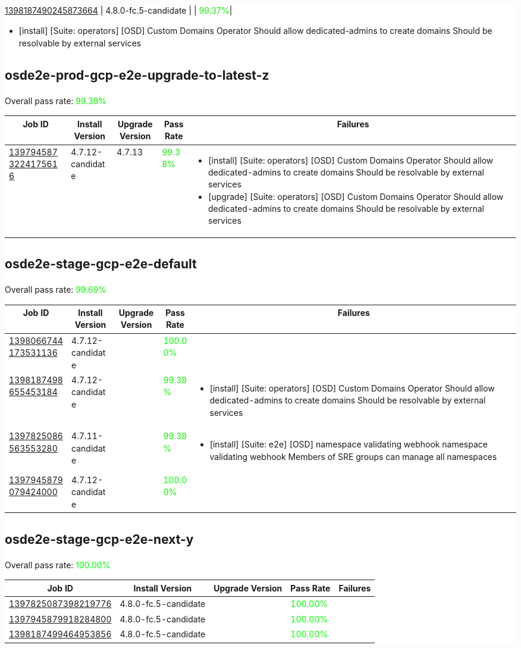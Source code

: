 [1398187490245873664](https://prow.ci.openshift.org/view/gs/origin-ci-test/logs/osde2e-prod-gcp-e2e-next/1398187490245873664) | 4.8.0-fc.5-candidate |  | <span style="color:#11ee00;">99.37%</span>|<ul><li>[install] [Suite: operators] [OSD] Custom Domains Operator Should allow dedicated-admins to create domains Should be resolvable by external services</li></ul>



## osde2e-prod-gcp-e2e-upgrade-to-latest-z

Overall pass rate: <span style="color:#10ef00;">99.38%</span>

| Job ID | Install Version | Upgrade Version | Pass Rate | Failures |
|--------|-----------------|-----------------|-----------|----------|
[1397945873224175616](https://prow.ci.openshift.org/view/gs/origin-ci-test/logs/osde2e-prod-gcp-e2e-upgrade-to-latest-z/1397945873224175616) | 4.7.12-candidate | 4.7.13 | <span style="color:#10ef00;">99.38%</span>|<ul><li>[install] [Suite: operators] [OSD] Custom Domains Operator Should allow dedicated-admins to create domains Should be resolvable by external services</li><li>[upgrade] [Suite: operators] [OSD] Custom Domains Operator Should allow dedicated-admins to create domains Should be resolvable by external services</li></ul>



## osde2e-stage-gcp-e2e-default

Overall pass rate: <span style="color:#08f700;">99.69%</span>

| Job ID | Install Version | Upgrade Version | Pass Rate | Failures |
|--------|-----------------|-----------------|-----------|----------|
[1398066744173531136](https://prow.ci.openshift.org/view/gs/origin-ci-test/logs/osde2e-stage-gcp-e2e-default/1398066744173531136) | 4.7.12-candidate |  | <span style="color:#01fe00;">100.00%</span>|
[1398187498655453184](https://prow.ci.openshift.org/view/gs/origin-ci-test/logs/osde2e-stage-gcp-e2e-default/1398187498655453184) | 4.7.12-candidate |  | <span style="color:#10ef00;">99.38%</span>|<ul><li>[install] [Suite: operators] [OSD] Custom Domains Operator Should allow dedicated-admins to create domains Should be resolvable by external services</li></ul>
[1397825086563553280](https://prow.ci.openshift.org/view/gs/origin-ci-test/logs/osde2e-stage-gcp-e2e-default/1397825086563553280) | 4.7.11-candidate |  | <span style="color:#10ef00;">99.38%</span>|<ul><li>[install] [Suite: e2e] [OSD] namespace validating webhook namespace validating webhook Members of SRE groups can manage all namespaces</li></ul>
[1397945879079424000](https://prow.ci.openshift.org/view/gs/origin-ci-test/logs/osde2e-stage-gcp-e2e-default/1397945879079424000) | 4.7.12-candidate |  | <span style="color:#01fe00;">100.00%</span>|



## osde2e-stage-gcp-e2e-next-y

Overall pass rate: <span style="color:#01fe00;">100.00%</span>

| Job ID | Install Version | Upgrade Version | Pass Rate | Failures |
|--------|-----------------|-----------------|-----------|----------|
[1397825087398219776](https://prow.ci.openshift.org/view/gs/origin-ci-test/logs/osde2e-stage-gcp-e2e-next-y/1397825087398219776) | 4.8.0-fc.5-candidate |  | <span style="color:#01fe00;">100.00%</span>|
[1397945879918284800](https://prow.ci.openshift.org/view/gs/origin-ci-test/logs/osde2e-stage-gcp-e2e-next-y/1397945879918284800) | 4.8.0-fc.5-candidate |  | <span style="color:#01fe00;">100.00%</span>|
[1398187499464953856](https://prow.ci.openshift.org/view/gs/origin-ci-test/logs/osde2e-stage-gcp-e2e-next-y/1398187499464953856) | 4.8.0-fc.5-candidate |  | <span style="color:#01fe00;">100.00%</span>|
